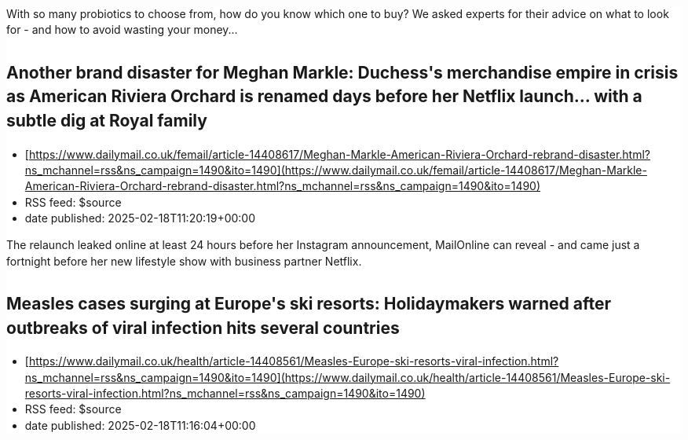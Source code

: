 With so many probiotics to choose from, how do you know which one to buy? We asked experts for their advice on what to look for - and how to avoid wasting your money...

## Another brand disaster for Meghan Markle: Duchess's merchandise empire in crisis as American Riviera Orchard is renamed days before her Netflix launch... with a subtle dig at Royal family
 - [https://www.dailymail.co.uk/femail/article-14408617/Meghan-Markle-American-Riviera-Orchard-rebrand-disaster.html?ns_mchannel=rss&ns_campaign=1490&ito=1490](https://www.dailymail.co.uk/femail/article-14408617/Meghan-Markle-American-Riviera-Orchard-rebrand-disaster.html?ns_mchannel=rss&ns_campaign=1490&ito=1490)
 - RSS feed: $source
 - date published: 2025-02-18T11:20:19+00:00

The relaunch leaked online at least 24 hours before her Instagram announcement, MailOnline can reveal - and came just a fortnight before her new lifestyle show with business partner Netflix.

## Measles cases surging at Europe's ski resorts: Holidaymakers warned after outbreaks of viral infection hits several countries
 - [https://www.dailymail.co.uk/health/article-14408561/Measles-Europe-ski-resorts-viral-infection.html?ns_mchannel=rss&ns_campaign=1490&ito=1490](https://www.dailymail.co.uk/health/article-14408561/Measles-Europe-ski-resorts-viral-infection.html?ns_mchannel=rss&ns_campaign=1490&ito=1490)
 - RSS feed: $source
 - date published: 2025-02-18T11:16:04+00:00

